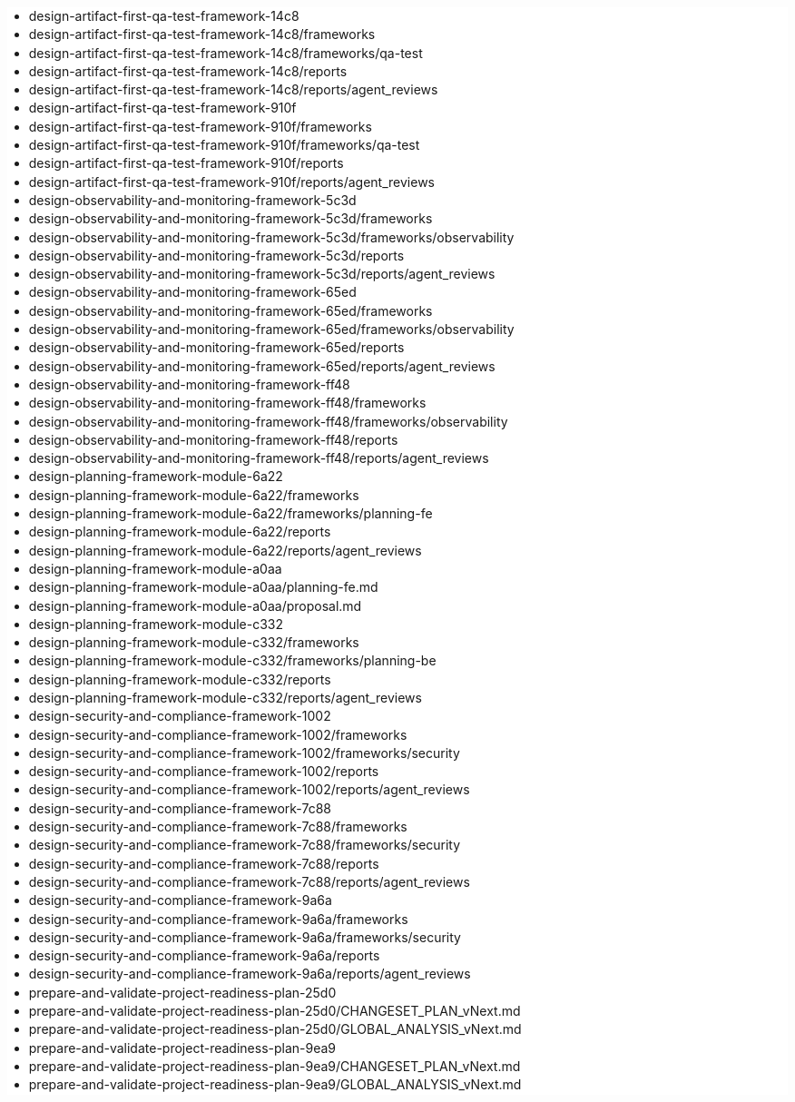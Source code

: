 - design-artifact-first-qa-test-framework-14c8
- design-artifact-first-qa-test-framework-14c8/frameworks
- design-artifact-first-qa-test-framework-14c8/frameworks/qa-test
- design-artifact-first-qa-test-framework-14c8/reports
- design-artifact-first-qa-test-framework-14c8/reports/agent_reviews
- design-artifact-first-qa-test-framework-910f
- design-artifact-first-qa-test-framework-910f/frameworks
- design-artifact-first-qa-test-framework-910f/frameworks/qa-test
- design-artifact-first-qa-test-framework-910f/reports
- design-artifact-first-qa-test-framework-910f/reports/agent_reviews
- design-observability-and-monitoring-framework-5c3d
- design-observability-and-monitoring-framework-5c3d/frameworks
- design-observability-and-monitoring-framework-5c3d/frameworks/observability
- design-observability-and-monitoring-framework-5c3d/reports
- design-observability-and-monitoring-framework-5c3d/reports/agent_reviews
- design-observability-and-monitoring-framework-65ed
- design-observability-and-monitoring-framework-65ed/frameworks
- design-observability-and-monitoring-framework-65ed/frameworks/observability
- design-observability-and-monitoring-framework-65ed/reports
- design-observability-and-monitoring-framework-65ed/reports/agent_reviews
- design-observability-and-monitoring-framework-ff48
- design-observability-and-monitoring-framework-ff48/frameworks
- design-observability-and-monitoring-framework-ff48/frameworks/observability
- design-observability-and-monitoring-framework-ff48/reports
- design-observability-and-monitoring-framework-ff48/reports/agent_reviews
- design-planning-framework-module-6a22
- design-planning-framework-module-6a22/frameworks
- design-planning-framework-module-6a22/frameworks/planning-fe
- design-planning-framework-module-6a22/reports
- design-planning-framework-module-6a22/reports/agent_reviews
- design-planning-framework-module-a0aa
- design-planning-framework-module-a0aa/planning-fe.md
- design-planning-framework-module-a0aa/proposal.md
- design-planning-framework-module-c332
- design-planning-framework-module-c332/frameworks
- design-planning-framework-module-c332/frameworks/planning-be
- design-planning-framework-module-c332/reports
- design-planning-framework-module-c332/reports/agent_reviews
- design-security-and-compliance-framework-1002
- design-security-and-compliance-framework-1002/frameworks
- design-security-and-compliance-framework-1002/frameworks/security
- design-security-and-compliance-framework-1002/reports
- design-security-and-compliance-framework-1002/reports/agent_reviews
- design-security-and-compliance-framework-7c88
- design-security-and-compliance-framework-7c88/frameworks
- design-security-and-compliance-framework-7c88/frameworks/security
- design-security-and-compliance-framework-7c88/reports
- design-security-and-compliance-framework-7c88/reports/agent_reviews
- design-security-and-compliance-framework-9a6a
- design-security-and-compliance-framework-9a6a/frameworks
- design-security-and-compliance-framework-9a6a/frameworks/security
- design-security-and-compliance-framework-9a6a/reports
- design-security-and-compliance-framework-9a6a/reports/agent_reviews
- prepare-and-validate-project-readiness-plan-25d0
- prepare-and-validate-project-readiness-plan-25d0/CHANGESET_PLAN_vNext.md
- prepare-and-validate-project-readiness-plan-25d0/GLOBAL_ANALYSIS_vNext.md
- prepare-and-validate-project-readiness-plan-9ea9
- prepare-and-validate-project-readiness-plan-9ea9/CHANGESET_PLAN_vNext.md
- prepare-and-validate-project-readiness-plan-9ea9/GLOBAL_ANALYSIS_vNext.md

